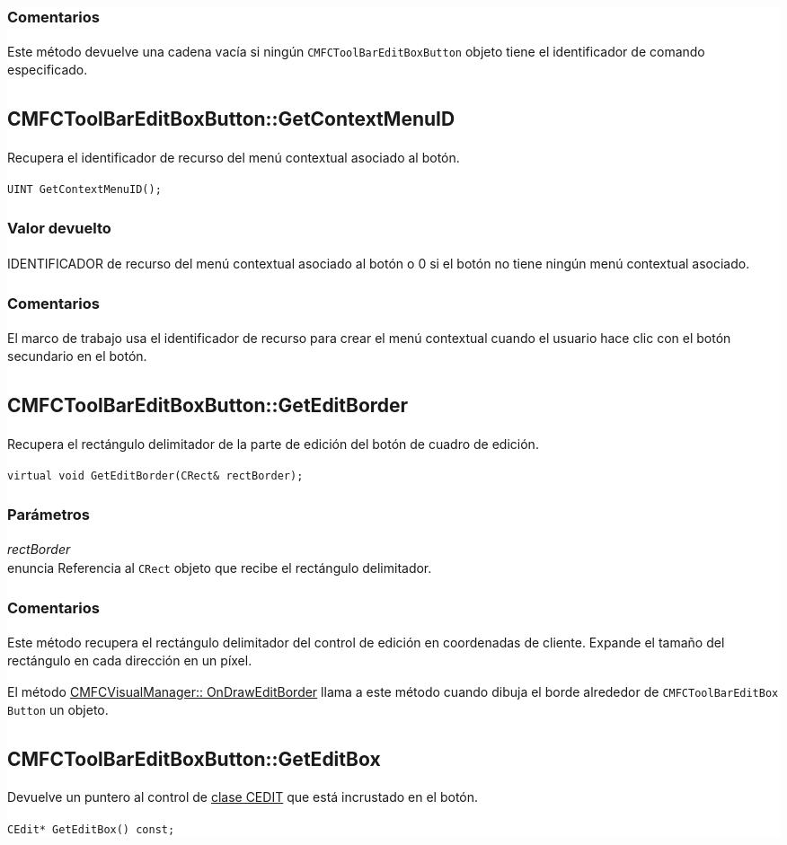 ### <a name="remarks"></a>Comentarios

Este método devuelve una cadena vacía si ningún `CMFCToolBarEditBoxButton` objeto tiene el identificador de comando especificado.

##  <a name="getcontextmenuid"></a>  CMFCToolBarEditBoxButton::GetContextMenuID

Recupera el identificador de recurso del menú contextual asociado al botón.

```
UINT GetContextMenuID();
```

### <a name="return-value"></a>Valor devuelto

IDENTIFICADOR de recurso del menú contextual asociado al botón o 0 si el botón no tiene ningún menú contextual asociado.

### <a name="remarks"></a>Comentarios

El marco de trabajo usa el identificador de recurso para crear el menú contextual cuando el usuario hace clic con el botón secundario en el botón.

##  <a name="geteditborder"></a>  CMFCToolBarEditBoxButton::GetEditBorder

Recupera el rectángulo delimitador de la parte de edición del botón de cuadro de edición.

```
virtual void GetEditBorder(CRect& rectBorder);
```

### <a name="parameters"></a>Parámetros

*rectBorder*<br/>
enuncia Referencia al `CRect` objeto que recibe el rectángulo delimitador.

### <a name="remarks"></a>Comentarios

Este método recupera el rectángulo delimitador del control de edición en coordenadas de cliente. Expande el tamaño del rectángulo en cada dirección en un píxel.

El método [CMFCVisualManager:: OnDrawEditBorder](../../mfc/reference/cmfcvisualmanager-class.md#ondraweditborder) llama a este método cuando dibuja el borde alrededor de `CMFCToolBarEditBoxButton` un objeto.

##  <a name="geteditbox"></a>  CMFCToolBarEditBoxButton::GetEditBox

Devuelve un puntero al control de [clase CEDIT](../../mfc/reference/cedit-class.md) que está incrustado en el botón.

```
CEdit* GetEditBox() const;
```
